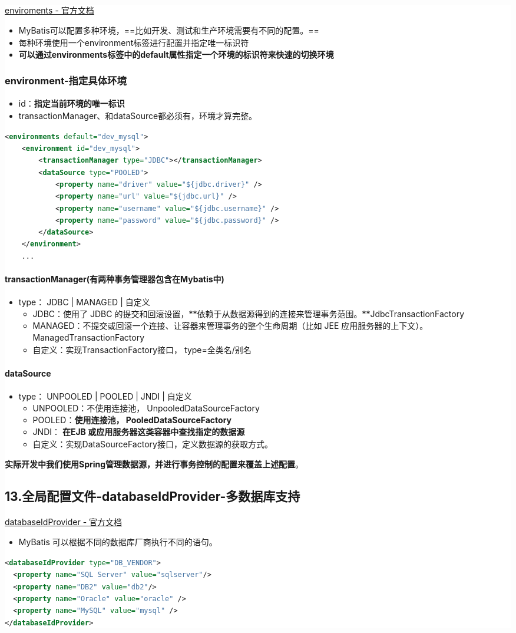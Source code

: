 [enviroments - 官方文档](https://mybatis.org/mybatis-3/zh/configuration.html#environments)

- MyBatis可以配置多种环境，==比如开发、测试和生产环境需要有不同的配置。==
- 每种环境使用一个environment标签进行配置并指定唯一标识符
- **可以通过environments标签中的default属性指定一个环境的标识符来快速的切换环境**

### environment-指定具体环境 

- id：**指定当前环境的唯一标识**
- transactionManager、和dataSource都必须有，环境才算完整。

```xml
<environments default="dev_mysql">
	<environment id="dev_mysql">
		<transactionManager type="JDBC"></transactionManager>
		<dataSource type="POOLED">
			<property name="driver" value="${jdbc.driver}" />
			<property name="url" value="${jdbc.url}" />
			<property name="username" value="${jdbc.username}" />
			<property name="password" value="${jdbc.password}" />
		</dataSource>
	</environment>
	...

```

#### transactionManager(有两种事务管理器包含在Mybatis中)

- type： JDBC | MANAGED | 自定义
  - JDBC：使用了 JDBC 的提交和回滚设置，**依赖于从数据源得到的连接来管理事务范围。**JdbcTransactionFactory
  - MANAGED：不提交或回滚一个连接、让容器来管理事务的整个生命周期（比如 JEE 应用服务器的上下文）。 ManagedTransactionFactory
  - 自定义：实现TransactionFactory接口， type=全类名/别名

#### dataSource

- type： UNPOOLED | POOLED | JNDI | 自定义
  - UNPOOLED：不使用连接池， UnpooledDataSourceFactory
  - POOLED：**使用连接池， PooledDataSourceFactory**
  - JNDI： **在EJB 或应用服务器这类容器中查找指定的数据源**
  - 自定义：实现DataSourceFactory接口，定义数据源的获取方式。

**实际开发中我们使用Spring管理数据源，并进行事务控制的配置来覆盖上述配置**。

## 13.全局配置文件-databaseIdProvider-多数据库支持

[databaseIdProvider - 官方文档](https://mybatis.org/mybatis-3/zh/configuration.html#databaseIdProvider)

- MyBatis 可以根据不同的数据库厂商执行不同的语句。

```xml
<databaseIdProvider type="DB_VENDOR">
  <property name="SQL Server" value="sqlserver"/>
  <property name="DB2" value="db2"/>
  <property name="Oracle" value="oracle" />
  <property name="MySQL" value="mysql" />
</databaseIdProvider>

```
